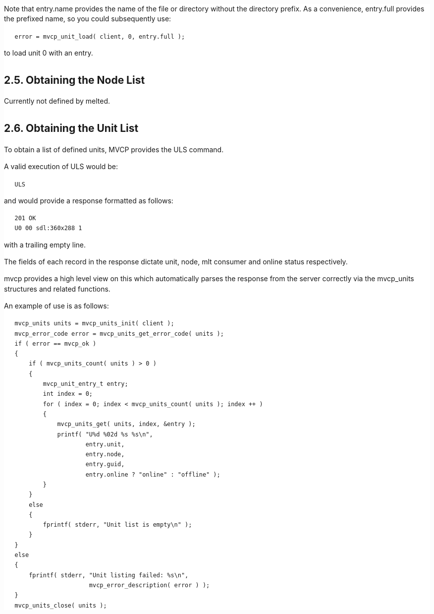    Note that entry.name provides the name of the file or directory without the
   directory prefix. As a convenience, entry.full provides the prefixed name,
   so you could subsequently use:

       error = mvcp_unit_load( client, 0, entry.full );

   to load unit 0 with an entry.


2.5. Obtaining the Node List
----------------------------

   Currently not defined by melted.

2.6. Obtaining the Unit List
----------------------------

   To obtain a list of defined units, MVCP provides the ULS command.

   A valid execution of ULS would be:

       ULS

   and would provide a response formatted as follows:

       201 OK
       U0 00 sdl:360x288 1

   with a trailing empty line.

   The fields of each record in the response dictate unit, node, mlt consumer and
   online status respectively.

   mvcp provides a high level view on this which automatically parses the
   response from the server correctly via the mvcp_units structures and
   related functions.

   An example of use is as follows:

       mvcp_units units = mvcp_units_init( client );
       mvcp_error_code error = mvcp_units_get_error_code( units );
       if ( error == mvcp_ok )
       {
           if ( mvcp_units_count( units ) > 0 )
           {
               mvcp_unit_entry_t entry;
               int index = 0;
               for ( index = 0; index < mvcp_units_count( units ); index ++ )
               {
                   mvcp_units_get( units, index, &entry );
                   printf( "U%d %02d %s %s\n",
                           entry.unit,
                           entry.node,
                           entry.guid,
                           entry.online ? "online" : "offline" );
               }
           }
           else
           {
               fprintf( stderr, "Unit list is empty\n" );
           }
       }
       else
       {
           fprintf( stderr, "Unit listing failed: %s\n",
                            mvcp_error_description( error ) );
       }
       mvcp_units_close( units );
